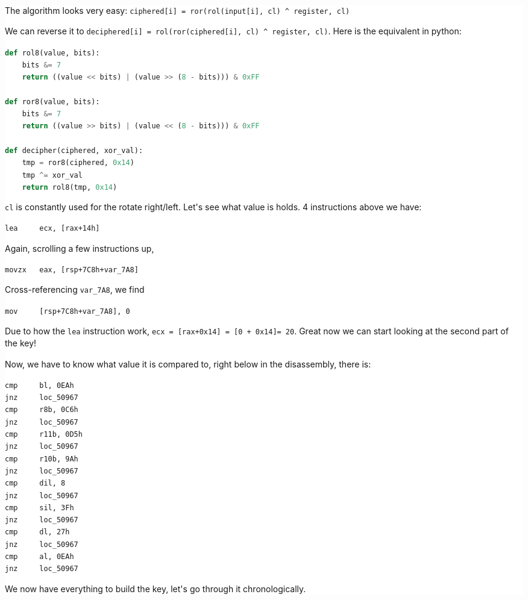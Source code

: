 
The algorithm looks very easy: `ciphered[i] = ror(rol(input[i], cl) ^ register, cl)`

We can reverse it to `deciphered[i] = rol(ror(ciphered[i], cl) ^ register, cl)`.
Here is the equivalent in python:
```py
def rol8(value, bits):
    bits &= 7
    return ((value << bits) | (value >> (8 - bits))) & 0xFF

def ror8(value, bits):
    bits &= 7
    return ((value >> bits) | (value << (8 - bits))) & 0xFF

def decipher(ciphered, xor_val):
    tmp = ror8(ciphered, 0x14)
    tmp ^= xor_val
    return rol8(tmp, 0x14)
```
`cl` is constantly used for the rotate right/left. Let's see what value is holds. 4 instructions above we have:
```assembly
lea     ecx, [rax+14h]
```
Again, scrolling a few instructions up, 
```assembly
movzx   eax, [rsp+7C8h+var_7A8]
```
Cross-referencing `var_7A8`, we find
```assembly
mov     [rsp+7C8h+var_7A8], 0
```

Due to how the `lea` instruction work, `ecx = [rax+0x14] = [0 + 0x14]= 20`. 
Great now we can start looking at the second part of the key!

Now, we have to know what value it is compared to, right below in the disassembly, there is:
```assembly
cmp     bl, 0EAh
jnz     loc_50967
cmp     r8b, 0C6h
jnz     loc_50967
cmp     r11b, 0D5h
jnz     loc_50967
cmp     r10b, 9Ah
jnz     loc_50967
cmp     dil, 8
jnz     loc_50967
cmp     sil, 3Fh
jnz     loc_50967
cmp     dl, 27h
jnz     loc_50967
cmp     al, 0EAh
jnz     loc_50967
```
We now have everything to build the key, let's go through it chronologically.
